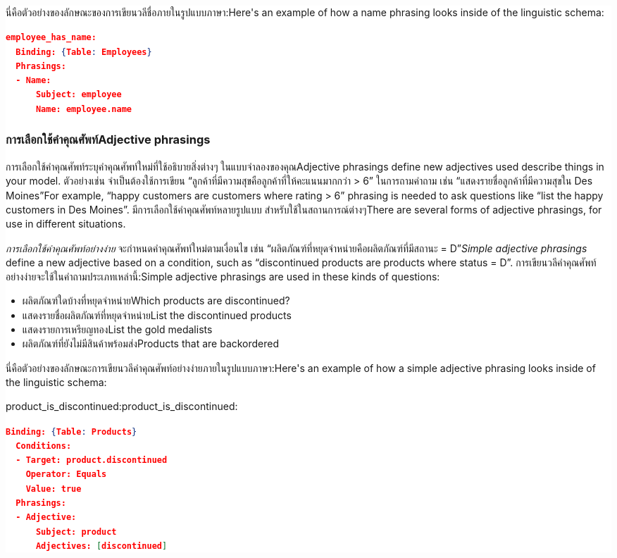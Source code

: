 <span data-ttu-id="ec6ea-257">นี่คือตัวอย่างของลักษณะของการเขียนวลีชื่อภายในรูปแบบภาษา:</span><span class="sxs-lookup"><span data-stu-id="ec6ea-257">Here's an example of how a name phrasing looks inside of the linguistic schema:</span></span>

```json
employee_has_name:
  Binding: {Table: Employees}
  Phrasings:
  - Name:
      Subject: employee
      Name: employee.name
```

 
### <a name="adjective-phrasings"></a><span data-ttu-id="ec6ea-258">การเลือกใช้คำคุณศัพท์</span><span class="sxs-lookup"><span data-stu-id="ec6ea-258">Adjective phrasings</span></span>
<span data-ttu-id="ec6ea-259">การเลือกใช้คำคุณศัพท์ระบุคำคุณศัพท์ใหม่ที่ใช้อธิบายสิ่งต่างๆ ในแบบจำลองของคุณ</span><span class="sxs-lookup"><span data-stu-id="ec6ea-259">Adjective phrasings define new adjectives used describe things in your model.</span></span> <span data-ttu-id="ec6ea-260">ตัวอย่างเช่น จำเป็นต้องใช้การเขียน “ลูกค้าที่มีความสุขคือลูกค้าที่ให้คะแนนมากกว่า > 6” ในการถามคำถาม เช่น “แสดงรายชื่อลูกค้าที่มีความสุขใน Des Moines”</span><span class="sxs-lookup"><span data-stu-id="ec6ea-260">For example, “happy customers are customers where rating > 6” phrasing is needed to ask questions like “list the happy customers in Des Moines”.</span></span> <span data-ttu-id="ec6ea-261">มีการเลือกใช้คำคุณศัพท์หลายรูปแบบ สำหรับใช้ในสถานการณ์ต่างๆ</span><span class="sxs-lookup"><span data-stu-id="ec6ea-261">There are several forms of adjective phrasings, for use in different situations.</span></span>

<span data-ttu-id="ec6ea-262">*การเลือกใช้คำคุณศัพท์อย่างง่าย* จะกำหนดคำคุณศัพท์ใหม่ตามเงื่อนไข เช่น “ผลิตภัณฑ์ที่หยุดจำหน่ายคือผลิตภัณฑ์ที่มีสถานะ = D”</span><span class="sxs-lookup"><span data-stu-id="ec6ea-262">*Simple adjective phrasings* define a new adjective based on a condition, such as “discontinued products are products where status = D”.</span></span> <span data-ttu-id="ec6ea-263">การเขียนวลีคำคุณศัพท์อย่างง่ายจะใช้ในคำถามประเภทเหล่านี้:</span><span class="sxs-lookup"><span data-stu-id="ec6ea-263">Simple adjective phrasings are used in these kinds of questions:</span></span>
- <span data-ttu-id="ec6ea-264">ผลิตภัณฑ์ใดบ้างที่หยุดจำหน่าย</span><span class="sxs-lookup"><span data-stu-id="ec6ea-264">Which products are discontinued?</span></span>
- <span data-ttu-id="ec6ea-265">แสดงรายชื่อผลิตภัณฑ์ที่หยุดจำหน่าย</span><span class="sxs-lookup"><span data-stu-id="ec6ea-265">List the discontinued products</span></span>
- <span data-ttu-id="ec6ea-266">แสดงรายการเหรียญทอง</span><span class="sxs-lookup"><span data-stu-id="ec6ea-266">List the gold medalists</span></span>
- <span data-ttu-id="ec6ea-267">ผลิตภัณฑ์ที่ยังไม่มีสินค้าพร้อมส่ง</span><span class="sxs-lookup"><span data-stu-id="ec6ea-267">Products that are backordered</span></span>

<span data-ttu-id="ec6ea-268">นี่คือตัวอย่างของลักษณะการเขียนวลีคำคุณศัพท์อย่างง่ายภายในรูปแบบภาษา:</span><span class="sxs-lookup"><span data-stu-id="ec6ea-268">Here's an example of how a simple adjective phrasing looks inside of the linguistic schema:</span></span>

<span data-ttu-id="ec6ea-269">product_is_discontinued:</span><span class="sxs-lookup"><span data-stu-id="ec6ea-269">product_is_discontinued:</span></span>

```json
Binding: {Table: Products}
  Conditions:
  - Target: product.discontinued
    Operator: Equals
    Value: true
  Phrasings:
  - Adjective:
      Subject: product
      Adjectives: [discontinued]
```
